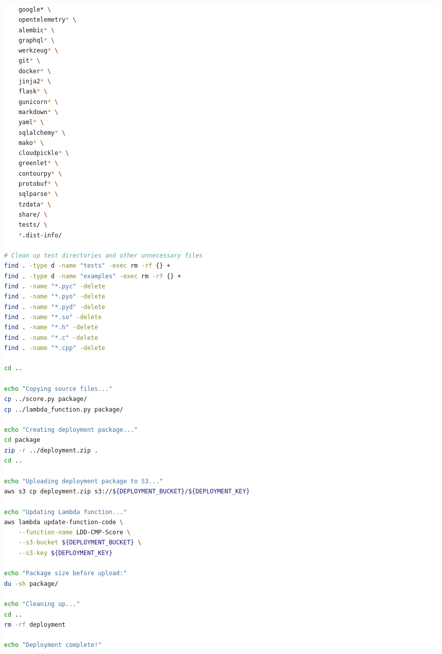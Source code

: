 ```bash
    google* \
    opentelemetry* \
    alembic* \
    graphql* \
    werkzeug* \
    git* \
    docker* \
    jinja2* \
    flask* \
    gunicorn* \
    markdown* \
    yaml* \
    sqlalchemy* \
    mako* \
    cloudpickle* \
    greenlet* \
    contourpy* \
    protobuf* \
    sqlparse* \
    tzdata* \
    share/ \
    tests/ \
    *.dist-info/

# Clean up test directories and other unnecessary files
find . -type d -name "tests" -exec rm -rf {} +
find . -type d -name "examples" -exec rm -rf {} +
find . -name "*.pyc" -delete
find . -name "*.pyo" -delete
find . -name "*.pyd" -delete
find . -name "*.so" -delete
find . -name "*.h" -delete
find . -name "*.c" -delete
find . -name "*.cpp" -delete

cd ..

echo "Copying source files..."
cp ../score.py package/
cp ../lambda_function.py package/

echo "Creating deployment package..."
cd package
zip -r ../deployment.zip .
cd ..

echo "Uploading deployment package to S3..."
aws s3 cp deployment.zip s3://${DEPLOYMENT_BUCKET}/${DEPLOYMENT_KEY}

echo "Updating Lambda function..."
aws lambda update-function-code \
    --function-name LDD-CMP-Score \
    --s3-bucket ${DEPLOYMENT_BUCKET} \
    --s3-key ${DEPLOYMENT_KEY}

echo "Package size before upload:"
du -sh package/

echo "Cleaning up..."
cd ..
rm -rf deployment

echo "Deployment complete!"
```